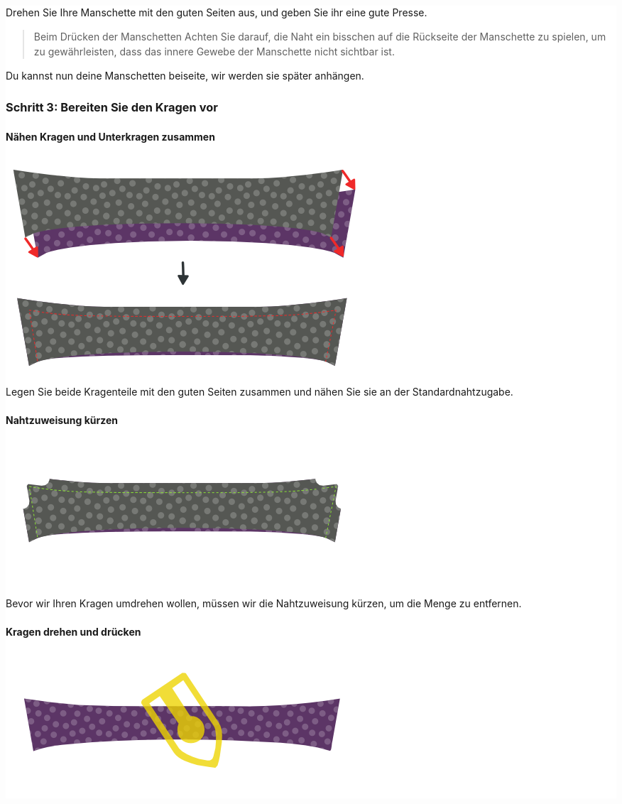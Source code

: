 Drehen Sie Ihre Manschette mit den guten Seiten aus, und geben Sie ihr eine gute Presse.

> Beim Drücken der Manschetten Achten Sie darauf, die Naht ein bisschen auf die Rückseite der Manschette zu spielen, um zu gewährleisten, dass das innere Gewebe der Manschette nicht sichtbar ist.

Du kannst nun deine Manschetten beiseite, wir werden sie später anhängen.

### Schritt 3: Bereiten Sie den Kragen vor

#### Nähen Kragen und Unterkragen zusammen

![Nähen Kragen Unterkragen zusammen](3a.png)

Legen Sie beide Kragenteile mit den guten Seiten zusammen und nähen Sie sie an der Standardnahtzugabe.

#### Nahtzuweisung kürzen

![Nahtzuweisung kürzen](3b.png)

Bevor wir Ihren Kragen umdrehen wollen, müssen wir die Nahtzuweisung kürzen, um die Menge zu entfernen.

#### Kragen drehen und drücken

![Kragen drehen und drücken](3c.png)
